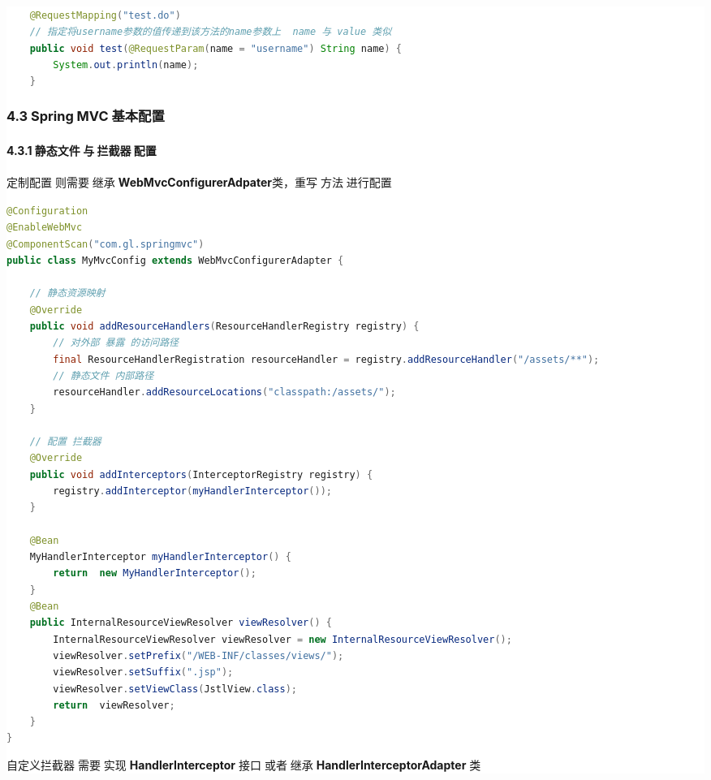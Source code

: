 ```java
    @RequestMapping("test.do")
    // 指定将username参数的值传递到该方法的name参数上  name 与 value 类似
    public void test(@RequestParam(name = "username") String name) {
        System.out.println(name);
    }
```

### 4.3 Spring MVC 基本配置

#### 4.3.1 静态文件 与 拦截器 配置

定制配置 则需要 继承 **WebMvcConfigurerAdpater**类，重写 方法 进行配置

```java
@Configuration
@EnableWebMvc
@ComponentScan("com.gl.springmvc")
public class MyMvcConfig extends WebMvcConfigurerAdapter {

    // 静态资源映射
    @Override
    public void addResourceHandlers(ResourceHandlerRegistry registry) {
        // 对外部 暴露 的访问路径
        final ResourceHandlerRegistration resourceHandler = registry.addResourceHandler("/assets/**");
        // 静态文件 内部路径
        resourceHandler.addResourceLocations("classpath:/assets/");
    }

    // 配置 拦截器
    @Override
    public void addInterceptors(InterceptorRegistry registry) {
        registry.addInterceptor(myHandlerInterceptor());
    }

    @Bean
    MyHandlerInterceptor myHandlerInterceptor() {
        return  new MyHandlerInterceptor();
    }
    @Bean
    public InternalResourceViewResolver viewResolver() {
        InternalResourceViewResolver viewResolver = new InternalResourceViewResolver();
        viewResolver.setPrefix("/WEB-INF/classes/views/");
        viewResolver.setSuffix(".jsp");
        viewResolver.setViewClass(JstlView.class);
        return  viewResolver;
    }
}
```

自定义拦截器 需要 实现 **HandlerInterceptor** 接口 或者 继承 **HandlerInterceptorAdapter** 类
